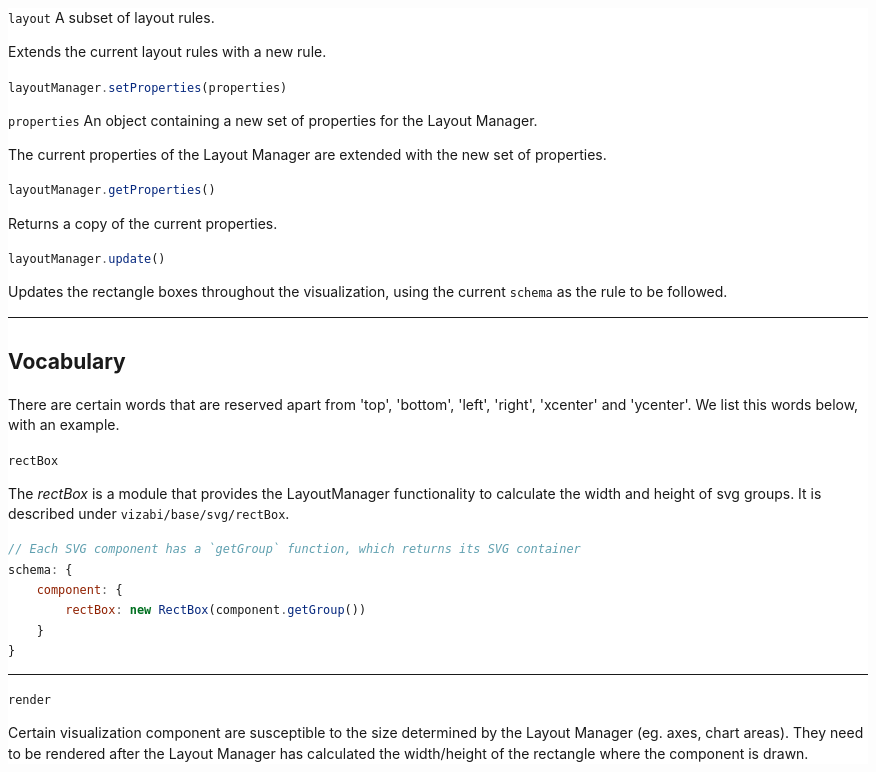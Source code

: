 `layout` A subset of layout rules.  

Extends the current layout rules with a new rule.

```javascript
layoutManager.setProperties(properties)
```

`properties` An object containing a new set of properties for the Layout Manager.  

The current properties of the Layout Manager are extended with the new set of properties.

```javascript
layoutManager.getProperties()
```

Returns a copy of the current properties.

```javascript
layoutManager.update()
```

Updates the rectangle boxes throughout the visualization, using the current
`schema` as the rule to be followed.

---

## Vocabulary

There are certain words that are reserved apart from 'top', 'bottom', 'left',
'right', 'xcenter' and 'ycenter'. We list this words below, with an example.

```
rectBox
```

The *rectBox* is a module that provides the LayoutManager functionality to
calculate the width and height of svg groups. It is described under
`vizabi/base/svg/rectBox`.

```javascript
// Each SVG component has a `getGroup` function, which returns its SVG container
schema: {
    component: {
        rectBox: new RectBox(component.getGroup())
    }
}
```

---

```
render
```

Certain visualization component are susceptible to the size determined by the
Layout Manager (eg. axes, chart areas). They need to be rendered after the
Layout Manager has calculated the width/height of the rectangle where the
component is drawn.  
